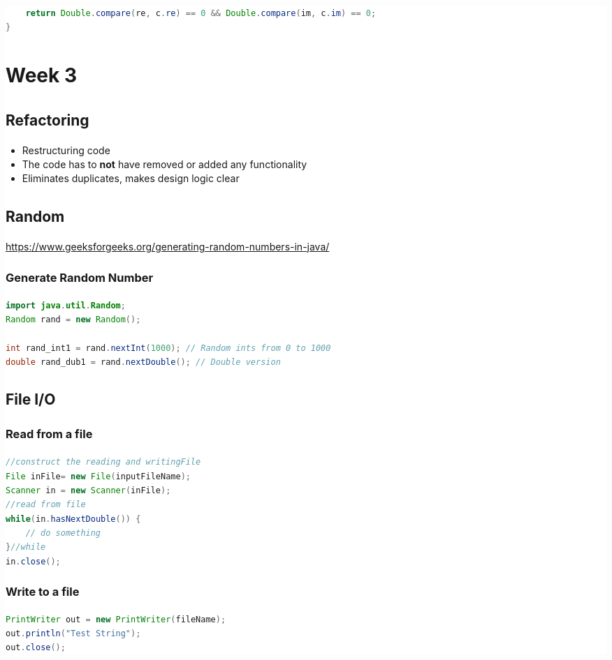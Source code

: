 ```java
    return Double.compare(re, c.re) == 0 && Double.compare(im, c.im) == 0; 
}
```

# Week 3

## Refactoring

+ Restructuring code
+ The code has to **not** have removed or added any functionality
+ Eliminates duplicates, makes design logic clear

## Random

https://www.geeksforgeeks.org/generating-random-numbers-in-java/ 

### Generate Random Number

```java
import java.util.Random; 
Random rand = new Random(); 

int rand_int1 = rand.nextInt(1000); // Random ints from 0 to 1000
double rand_dub1 = rand.nextDouble(); // Double version
```



## File I/O

### Read from a file

```java
//construct the reading and writingFile 
File inFile= new File(inputFileName);
Scanner in = new Scanner(inFile);
//read from file
while(in.hasNextDouble()) {
    // do something
}//while
in.close();
```

### Write to a file

```java
PrintWriter out = new PrintWriter(fileName);
out.println("Test String");
out.close();
```
